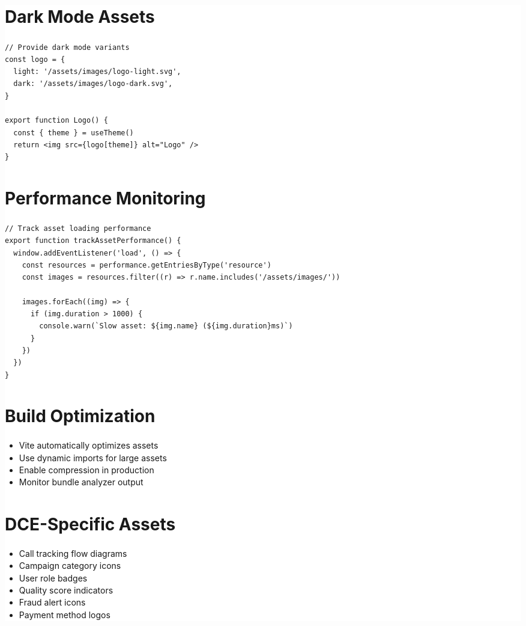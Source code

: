# Dark Mode Assets

```tsx
// Provide dark mode variants
const logo = {
  light: '/assets/images/logo-light.svg',
  dark: '/assets/images/logo-dark.svg',
}

export function Logo() {
  const { theme } = useTheme()
  return <img src={logo[theme]} alt="Logo" />
}
```

# Performance Monitoring

```tsx
// Track asset loading performance
export function trackAssetPerformance() {
  window.addEventListener('load', () => {
    const resources = performance.getEntriesByType('resource')
    const images = resources.filter((r) => r.name.includes('/assets/images/'))

    images.forEach((img) => {
      if (img.duration > 1000) {
        console.warn(`Slow asset: ${img.name} (${img.duration}ms)`)
      }
    })
  })
}
```

# Build Optimization

- Vite automatically optimizes assets
- Use dynamic imports for large assets
- Enable compression in production
- Monitor bundle analyzer output

# DCE-Specific Assets

- Call tracking flow diagrams
- Campaign category icons
- User role badges
- Quality score indicators
- Fraud alert icons
- Payment method logos
